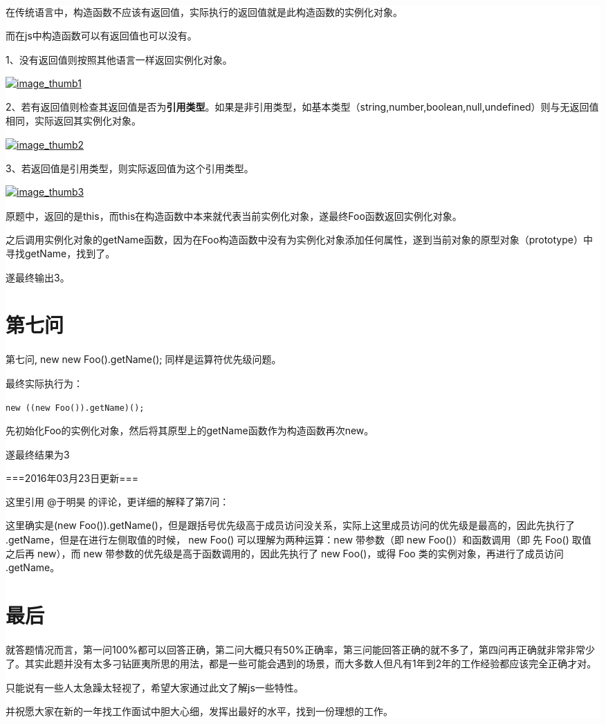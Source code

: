 在传统语言中，构造函数不应该有返回值，实际执行的返回值就是此构造函数的实例化对象。

而在js中构造函数可以有返回值也可以没有。

1、没有返回值则按照其他语言一样返回实例化对象。

[![image_thumb1](https://images2015.cnblogs.com/blog/746158/201602/746158-20160214172950685-343542103.png)](http://images2015.cnblogs.com/blog/746158/201602/746158-20160214172949872-44719675.png)

2、若有返回值则检查其返回值是否为**引用类型**。如果是非引用类型，如基本类型（string,number,boolean,null,undefined）则与无返回值相同，实际返回其实例化对象。

[![image_thumb2](https://images2015.cnblogs.com/blog/746158/201602/746158-20160214172952435-211077752.png)](http://images2015.cnblogs.com/blog/746158/201602/746158-20160214172951138-1692286318.png)

3、若返回值是引用类型，则实际返回值为这个引用类型。

[![image_thumb3](https://images2015.cnblogs.com/blog/746158/201602/746158-20160214172953888-1817669513.png)](http://images2015.cnblogs.com/blog/746158/201602/746158-20160214172953450-1781870442.png)

原题中，返回的是this，而this在构造函数中本来就代表当前实例化对象，遂最终Foo函数返回实例化对象。

之后调用实例化对象的getName函数，因为在Foo构造函数中没有为实例化对象添加任何属性，遂到当前对象的原型对象（prototype）中寻找getName，找到了。

遂最终输出3。

# 第七问

第七问, new new Foo().getName(); 同样是运算符优先级问题。

最终实际执行为：

```
new ((new Foo()).getName)();
```

先初始化Foo的实例化对象，然后将其原型上的getName函数作为构造函数再次new。

遂最终结果为3

===2016年03月23日更新===

这里引用 @于明昊 的评论，更详细的解释了第7问：

这里确实是(new Foo()).getName()，但是跟括号优先级高于成员访问没关系，实际上这里成员访问的优先级是最高的，因此先执行了 .getName，但是在进行左侧取值的时候， new Foo() 可以理解为两种运算：new 带参数（即 new Foo()）和函数调用（即 先 Foo() 取值之后再 new），而 new 带参数的优先级是高于函数调用的，因此先执行了 new Foo()，或得 Foo 类的实例对象，再进行了成员访问 .getName。

# 最后

就答题情况而言，第一问100%都可以回答正确，第二问大概只有50%正确率，第三问能回答正确的就不多了，第四问再正确就非常非常少了。其实此题并没有太多刁钻匪夷所思的用法，都是一些可能会遇到的场景，而大多数人但凡有1年到2年的工作经验都应该完全正确才对。

只能说有一些人太急躁太轻视了，希望大家通过此文了解js一些特性。

并祝愿大家在新的一年找工作面试中胆大心细，发挥出最好的水平，找到一份理想的工作。
